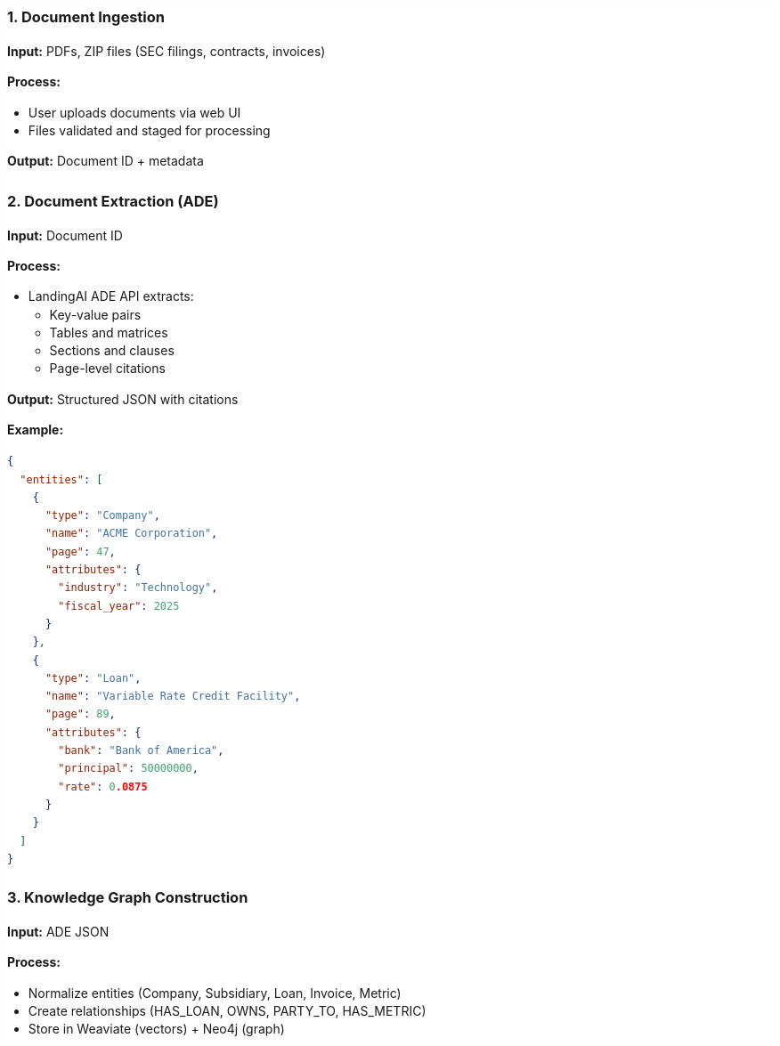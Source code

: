 ### 1. Document Ingestion
**Input:** PDFs, ZIP files (SEC filings, contracts, invoices)

**Process:**
- User uploads documents via web UI
- Files validated and staged for processing

**Output:** Document ID + metadata

### 2. Document Extraction (ADE)
**Input:** Document ID

**Process:**
- LandingAI ADE API extracts:
  - Key-value pairs
  - Tables and matrices
  - Sections and clauses
  - Page-level citations

**Output:** Structured JSON with citations

**Example:**
```json
{
  "entities": [
    {
      "type": "Company",
      "name": "ACME Corporation",
      "page": 47,
      "attributes": {
        "industry": "Technology",
        "fiscal_year": 2025
      }
    },
    {
      "type": "Loan",
      "name": "Variable Rate Credit Facility",
      "page": 89,
      "attributes": {
        "bank": "Bank of America",
        "principal": 50000000,
        "rate": 0.0875
      }
    }
  ]
}
```

### 3. Knowledge Graph Construction
**Input:** ADE JSON

**Process:**
- Normalize entities (Company, Subsidiary, Loan, Invoice, Metric)
- Create relationships (HAS_LOAN, OWNS, PARTY_TO, HAS_METRIC)
- Store in Weaviate (vectors) + Neo4j (graph)
